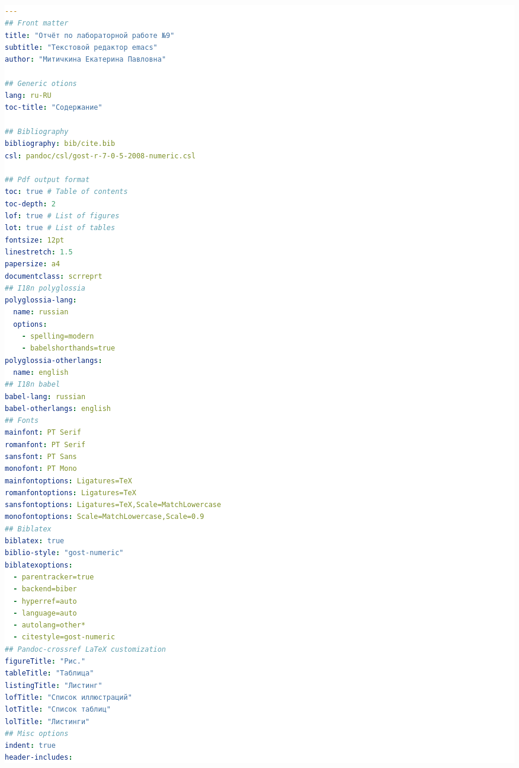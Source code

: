 ```yaml
---
## Front matter
title: "Отчёт по лабораторной работе №9"
subtitle: "Текстовой редактор emacs"
author: "Митичкина Екатерина Павловна"

## Generic otions
lang: ru-RU
toc-title: "Содержание"

## Bibliography
bibliography: bib/cite.bib
csl: pandoc/csl/gost-r-7-0-5-2008-numeric.csl

## Pdf output format
toc: true # Table of contents
toc-depth: 2
lof: true # List of figures
lot: true # List of tables
fontsize: 12pt
linestretch: 1.5
papersize: a4
documentclass: scrreprt
## I18n polyglossia
polyglossia-lang:
  name: russian
  options:
	- spelling=modern
	- babelshorthands=true
polyglossia-otherlangs:
  name: english
## I18n babel
babel-lang: russian
babel-otherlangs: english
## Fonts
mainfont: PT Serif
romanfont: PT Serif
sansfont: PT Sans
monofont: PT Mono
mainfontoptions: Ligatures=TeX
romanfontoptions: Ligatures=TeX
sansfontoptions: Ligatures=TeX,Scale=MatchLowercase
monofontoptions: Scale=MatchLowercase,Scale=0.9
## Biblatex
biblatex: true
biblio-style: "gost-numeric"
biblatexoptions:
  - parentracker=true
  - backend=biber
  - hyperref=auto
  - language=auto
  - autolang=other*
  - citestyle=gost-numeric
## Pandoc-crossref LaTeX customization
figureTitle: "Рис."
tableTitle: "Таблица"
listingTitle: "Листинг"
lofTitle: "Список иллюстраций"
lotTitle: "Список таблиц"
lolTitle: "Листинги"
## Misc options
indent: true
header-includes:
```